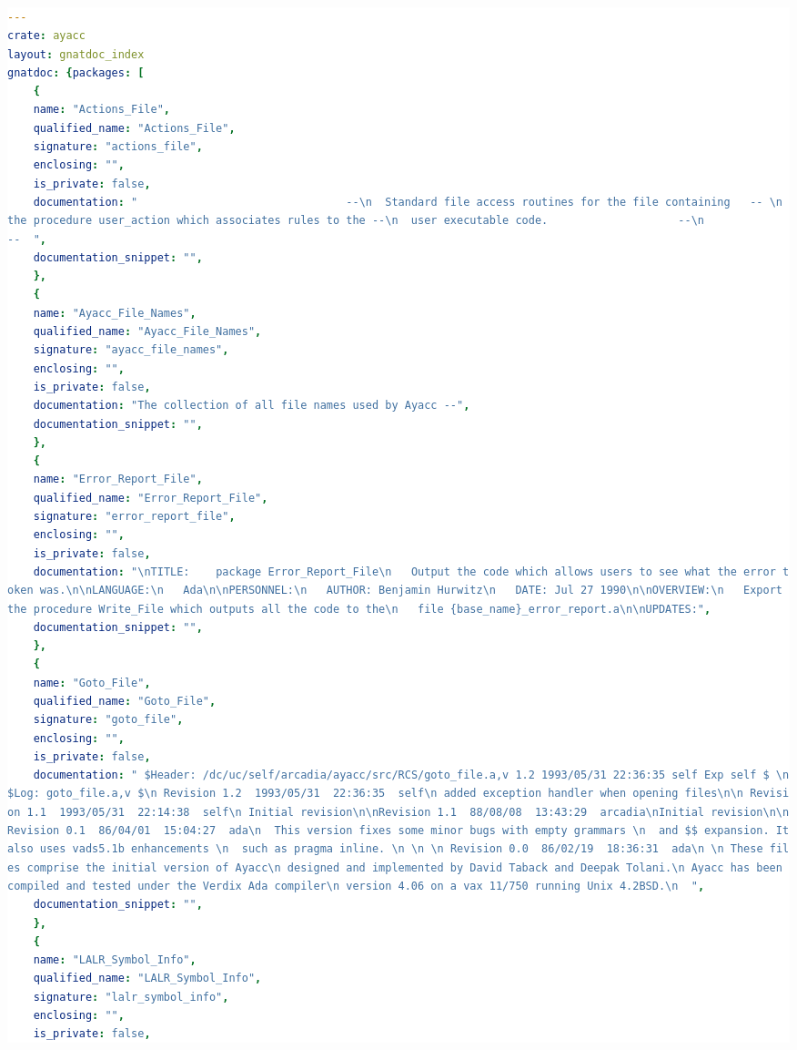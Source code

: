 ```yaml
---
crate: ayacc
layout: gnatdoc_index
gnatdoc: {packages: [
    {
    name: "Actions_File",
    qualified_name: "Actions_File",
    signature: "actions_file",
    enclosing: "",
    is_private: false,
    documentation: "								--\n  Standard file access routines for the file containing   -- \n  the procedure user_action which associates rules to the --\n  user executable code. 					--\n 								--  ",
    documentation_snippet: "",
    },
    {
    name: "Ayacc_File_Names",
    qualified_name: "Ayacc_File_Names",
    signature: "ayacc_file_names",
    enclosing: "",
    is_private: false,
    documentation: "The collection of all file names used by Ayacc --",
    documentation_snippet: "",
    },
    {
    name: "Error_Report_File",
    qualified_name: "Error_Report_File",
    signature: "error_report_file",
    enclosing: "",
    is_private: false,
    documentation: "\nTITLE:	package Error_Report_File\n   Output the code which allows users to see what the error token was.\n\nLANGUAGE:\n   Ada\n\nPERSONNEL:\n   AUTHOR: Benjamin Hurwitz\n   DATE: Jul 27 1990\n\nOVERVIEW:\n   Export the procedure Write_File which outputs all the code to the\n   file {base_name}_error_report.a\n\nUPDATES:",
    documentation_snippet: "",
    },
    {
    name: "Goto_File",
    qualified_name: "Goto_File",
    signature: "goto_file",
    enclosing: "",
    is_private: false,
    documentation: " $Header: /dc/uc/self/arcadia/ayacc/src/RCS/goto_file.a,v 1.2 1993/05/31 22:36:35 self Exp self $ \n $Log: goto_file.a,v $\n Revision 1.2  1993/05/31  22:36:35  self\n added exception handler when opening files\n\n Revision 1.1  1993/05/31  22:14:38  self\n Initial revision\n\nRevision 1.1  88/08/08  13:43:29  arcadia\nInitial revision\n\n Revision 0.1  86/04/01  15:04:27  ada\n  This version fixes some minor bugs with empty grammars \n  and $$ expansion. It also uses vads5.1b enhancements \n  such as pragma inline. \n \n \n Revision 0.0  86/02/19  18:36:31  ada\n \n These files comprise the initial version of Ayacc\n designed and implemented by David Taback and Deepak Tolani.\n Ayacc has been compiled and tested under the Verdix Ada compiler\n version 4.06 on a vax 11/750 running Unix 4.2BSD.\n  ",
    documentation_snippet: "",
    },
    {
    name: "LALR_Symbol_Info",
    qualified_name: "LALR_Symbol_Info",
    signature: "lalr_symbol_info",
    enclosing: "",
    is_private: false,
```